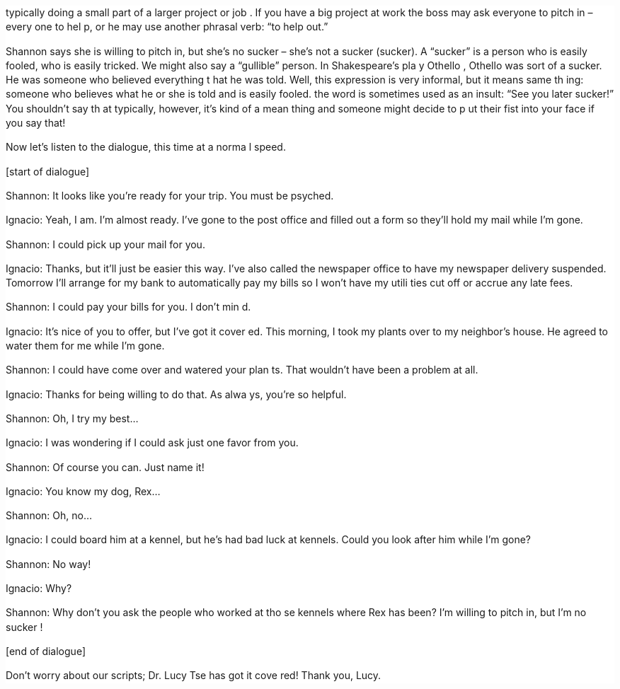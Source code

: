  typically doing a small part of a larger project or job .  If you have a big project at work the boss may ask everyone to pitch in – every one to hel p, or he may use another phrasal verb: “to help out.”

Shannon says she is willing to pitch in, but she’s no sucker – she’s not a sucker (sucker).  A “sucker” is a person who is easily fooled, who is easily tricked.  We might also say a “gullible” person.  In Shakespeare’s pla y Othello , Othello was sort of a sucker.  He was someone who believed everything t hat he was told. Well, this expression is very informal, but it means same th ing: someone who believes what he or she is told and is easily fooled.  the word is sometimes used as an insult: “See you later sucker!”  You shouldn’t say th at typically, however, it’s kind of a mean thing and someone might decide to p ut their fist into your face if you say that!

Now let’s listen to the dialogue, this time at a norma l speed.

[start of dialogue]

Shannon:  It looks like you’re ready for your trip.  You must be psyched.

Ignacio:  Yeah, I am.  I’m almost ready.  I’ve gone to the post office and filled out a form so they’ll hold my mail while I’m gone.

Shannon:  I could pick up your mail for you.

Ignacio:  Thanks, but it’ll just be easier this way.  I’ve also called the newspaper office to have my newspaper delivery suspended.  Tomorrow  I’ll arrange for my bank to automatically pay my bills so I won’t have my utili ties cut off or accrue any late fees.

Shannon:  I could pay your bills for you.  I don’t min d.

Ignacio:  It’s nice of you to offer, but I’ve got it cover ed.  This morning, I took my plants over to my neighbor’s house.  He agreed to water  them for me while I’m gone.

Shannon:  I could have come over and watered your plan ts.  That wouldn’t have been a problem at all.

Ignacio:  Thanks for being willing to do that.  As alwa ys, you’re so helpful.

 Shannon:  Oh, I try my best…

Ignacio:  I was wondering if I could ask just one favor from you.

Shannon:  Of course you can.  Just name it!

Ignacio:  You know my dog, Rex…

Shannon:  Oh, no…

Ignacio:  I could board him at a kennel, but he’s had  bad luck at kennels.  Could you look after him while I’m gone?

Shannon:  No way!

Ignacio:  Why?

Shannon:  Why don’t you ask the people who worked at tho se kennels where Rex has been?  I’m willing to pitch in, but I’m no sucker !

[end of dialogue]

Don’t worry about our scripts; Dr. Lucy Tse has got it cove red!  Thank you, Lucy.
